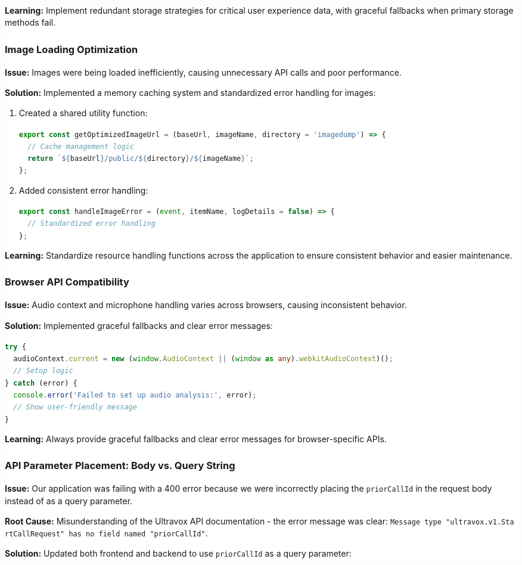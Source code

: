 **Learning:** Implement redundant storage strategies for critical user experience data, with graceful fallbacks when primary storage methods fail.

### Image Loading Optimization

**Issue:** Images were being loaded inefficiently, causing unnecessary API calls and poor performance.

**Solution:** Implemented a memory caching system and standardized error handling for images:

1. Created a shared utility function:
   ```typescript
   export const getOptimizedImageUrl = (baseUrl, imageName, directory = 'imagedump') => {
     // Cache management logic
     return `${baseUrl}/public/${directory}/${imageName}`;
   };
   ```

2. Added consistent error handling:
   ```typescript
   export const handleImageError = (event, itemName, logDetails = false) => {
     // Standardized error handling
   };
   ```

**Learning:** Standardize resource handling functions across the application to ensure consistent behavior and easier maintenance.

### Browser API Compatibility

**Issue:** Audio context and microphone handling varies across browsers, causing inconsistent behavior.

**Solution:** Implemented graceful fallbacks and clear error messages:

```typescript
try {
  audioContext.current = new (window.AudioContext || (window as any).webkitAudioContext)();
  // Setup logic
} catch (error) {
  console.error('Failed to set up audio analysis:', error);
  // Show user-friendly message
}
```

**Learning:** Always provide graceful fallbacks and clear error messages for browser-specific APIs.

### API Parameter Placement: Body vs. Query String

**Issue:** Our application was failing with a 400 error because we were incorrectly placing the `priorCallId` in the request body instead of as a query parameter.

**Root Cause:** Misunderstanding of the Ultravox API documentation - the error message was clear: `Message type "ultravox.v1.StartCallRequest" has no field named "priorCallId"`.

**Solution:** Updated both frontend and backend to use `priorCallId` as a query parameter:
